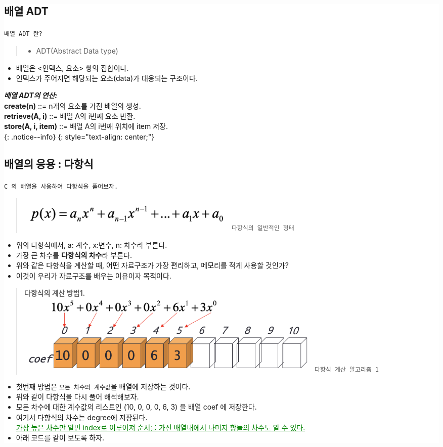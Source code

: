 ## 배열 ADT

```
배열 ADT 란?
```
> - ADT(Abstract Data type)
- 배열은 <인덱스, 요소> 쌍의 집합이다.
- 인덱스가 주어지면 해당되는 요소(data)가 대응되는 구조이다.

***배열 ADT의 연산:***<br>
**create(n)** ::= n개의 요소를 가진 배열의 생성.<br>
**retrieve(A, i)** ::= 배열 A의 i번째 요소 반환.<br>
**store(A, i, item)** ::= 배열 A의 i번째 위치에 item 저장.<br>
{: .notice--info}
{: style="text-align: center;"}

## 배열의 응용 : 다항식

```
C 의 배열을 사용하여 다항식을 풀어보자.
```
> <img src="/assets/images/INU/poly.png" alt="poly_Procdess" width="50%" min-width="200px" itemprop="image">`다항식의 일반적인 형태`<br>
- 위의 다항식에서, a: 계수, x:변수, n: 차수라 부른다.
- 가장 큰 차수를 **다항식의 차수**라 부른다.
- 위와 같은 다항식을 계산할 때, 어떤 자료구조가 가장 편리하고, 메모리를 적게 사용할 것인가?
- 이것이 우리가 자료구조를 배우는 이유이자 목적이다.

> **다항식의 계산 방법1.**<br>
<img src="/assets/images/INU/poly1.png" alt="poly1_Procdess" width="70%" min-width="200px" itemprop="image">`다항식 계산 알고리즘 1`
- 첫번째 방법은 `모든 차수의 계수값`을 배열에 저장하는 것이다.
- 위와 같이 다항식을 다시 풀어 해석해보자.
- 모든 차수에 대한 계수값의 리스트인 (10, 0, 0, 0, 6, 3) 을 배열 coef 에 저장한다.
- 여기서 다항식의 차수는 degree에 저장된다.<br>
<span style="color:green"><u>가장 높은 차수만 알면 index로 이루어져 순서를 가진 배열내에서 나머지 항들의 차수도 알 수 있다.</u></span><br>
- 아래 코드를 같이 보도록 하자.
